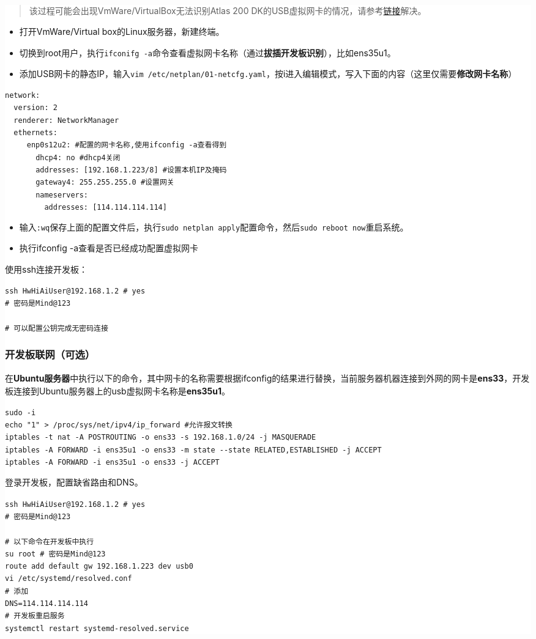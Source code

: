 > 该过程可能会出现VmWare/VirtualBox无法识别Atlas 200 DK的USB虚拟网卡的情况，请参考[链接](https://support.huaweicloud.com/environment-deployment-Atlas200DK1010/atlased_04_0041.html)解决。

- 打开VmWare/Virtual box的Linux服务器，新建终端。

- 切换到root用户，执行`ifconifg -a`命令查看虚拟网卡名称（通过**拔插开发板识别**），比如ens35u1。

- 添加USB网卡的静态IP，输入`vim /etc/netplan/01-netcfg.yaml`，按i进入编辑模式，写入下面的内容（这里仅需要**修改网卡名称**）

```shell
network:
  version: 2
  renderer: NetworkManager
  ethernets:
     enp0s12u2: #配置的网卡名称,使用ifconfig -a查看得到
       dhcp4: no #dhcp4关闭
       addresses: [192.168.1.223/8] #设置本机IP及掩码
       gateway4: 255.255.255.0 #设置网关
       nameservers:
         addresses: [114.114.114.114] 
```


- 输入`:wq`保存上面的配置文件后，执行`sudo netplan apply`配置命令，然后`sudo reboot now`重启系统。

- 执行ifconfig -a查看是否已经成功配置虚拟网卡

使用ssh连接开发板：

```shell
ssh HwHiAiUser@192.168.1.2 # yes
# 密码是Mind@123

# 可以配置公钥完成无密码连接
```

### 开发板联网（可选）

在**Ubuntu服务器**中执行以下的命令，其中网卡的名称需要根据ifconfig的结果进行替换，当前服务器机器连接到外网的网卡是**ens33**，开发板连接到Ubuntu服务器上的usb虚拟网卡名称是**ens35u1**。

```shell
sudo -i
echo "1" > /proc/sys/net/ipv4/ip_forward #允许报文转换
iptables -t nat -A POSTROUTING -o ens33 -s 192.168.1.0/24 -j MASQUERADE
iptables -A FORWARD -i ens35u1 -o ens33 -m state --state RELATED,ESTABLISHED -j ACCEPT
iptables -A FORWARD -i ens35u1 -o ens33 -j ACCEPT
```

登录开发板，配置缺省路由和DNS。

```shell
ssh HwHiAiUser@192.168.1.2 # yes
# 密码是Mind@123

# 以下命令在开发板中执行
su root # 密码是Mind@123
route add default gw 192.168.1.223 dev usb0 
vi /etc/systemd/resolved.conf
# 添加
DNS=114.114.114.114 
# 开发板重启服务
systemctl restart systemd-resolved.service
```
